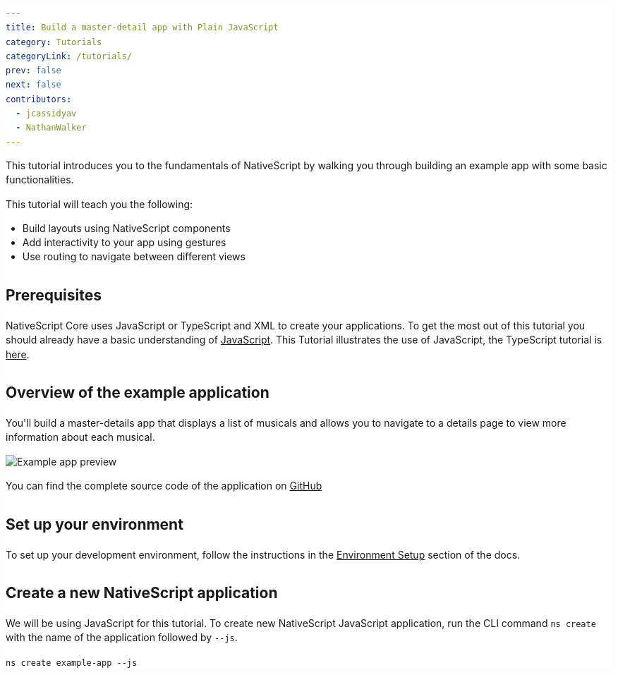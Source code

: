 ```yaml
---
title: Build a master-detail app with Plain JavaScript
category: Tutorials
categoryLink: /tutorials/
prev: false
next: false
contributors:
  - jcassidyav
  - NathanWalker
---
```


This tutorial introduces you to the fundamentals of NativeScript by walking you through building an example app with some basic functionalities.

This tutorial will teach you the following:

- Build layouts using NativeScript components
- Add interactivity to your app using gestures
- Use routing to navigate between different views

## Prerequisites

NativeScript Core uses JavaScript or TypeScript and XML to create your applications. To get the most out of this tutorial you should already have a basic understanding of [JavaScript](https://developer.mozilla.org/en-US/docs/Web/JavaScript). This Tutorial illustrates the use of JavaScript, the TypeScript tutorial is [here](./build-a-master-detail-app-with-plain-typescript.md).

## Overview of the example application

You'll build a master-details app that displays a list of musicals and allows you to navigate to a details page to view more information about each musical.

![Example app preview](/assets/images/tutorial/tutorial-example-app-preview.png)

You can find the complete source code of the application on [GitHub](https://github.com/NativeScript/tutorials/tree/main/plain-js-tutorial)

## Set up your environment

To set up your development environment, follow the instructions in the [Environment Setup](/setup/) section of the docs.

## Create a new NativeScript application

We will be using JavaScript for this tutorial. To create new NativeScript JavaScript application, run the CLI command `ns create` with the name of the application followed by `--js`.

```cli
ns create example-app --js
```
